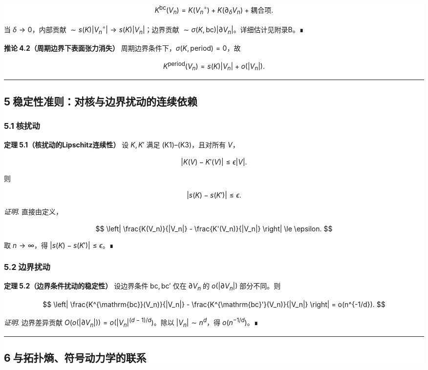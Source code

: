 $$
K^{\mathrm{bc}}(V_n) = K(V_n^\circ) + K(\partial_\delta V_n) + \text{耦合项}.
$$

当 $\delta \to 0$，内部贡献 $\sim s(K)|V_n^\circ| \to s(K)|V_n|$；边界贡献 $\sim \sigma(K,\mathrm{bc})|\partial V_n|$。详细估计见附录B。∎

**推论 4.2（周期边界下表面张力消失）** 周期边界条件下，$\sigma(K,\mathrm{period}) = 0$，故

$$
K^{\mathrm{period}}(V_n) = s(K) |V_n| + o(|V_n|).
$$

---

## 5 稳定性准则：对核与边界扰动的连续依赖

### 5.1 核扰动

**定理 5.1（核扰动的Lipschitz连续性）** 设 $K, K'$ 满足 (K1)–(K3)，且对所有 $V$，

$$
|K(V) - K'(V)| \le \epsilon |V|.
$$

则

$$
|s(K) - s(K')| \le \epsilon.
$$

*证明.* 直接由定义，

$$
\left| \frac{K(V_n)}{|V_n|} - \frac{K'(V_n)}{|V_n|} \right| \le \epsilon.
$$

取 $n\to\infty$，得 $|s(K) - s(K')| \le \epsilon$。∎

### 5.2 边界扰动

**定理 5.2（边界条件扰动的稳定性）** 设边界条件 $\mathrm{bc}, \mathrm{bc}'$ 仅在 $\partial V_n$ 的 $o(|\partial V_n|)$ 部分不同。则

$$
\left| \frac{K^{\mathrm{bc}}(V_n)}{|V_n|} - \frac{K^{\mathrm{bc}'}(V_n)}{|V_n|} \right| = o(n^{-1/d}).
$$

*证明.* 边界差异贡献 $O(o(|\partial V_n|)) = o(|V_n|^{(d-1)/d})$。除以 $|V_n| \sim n^d$，得 $o(n^{-1/d})$。∎

---

## 6 与拓扑熵、符号动力学的联系
